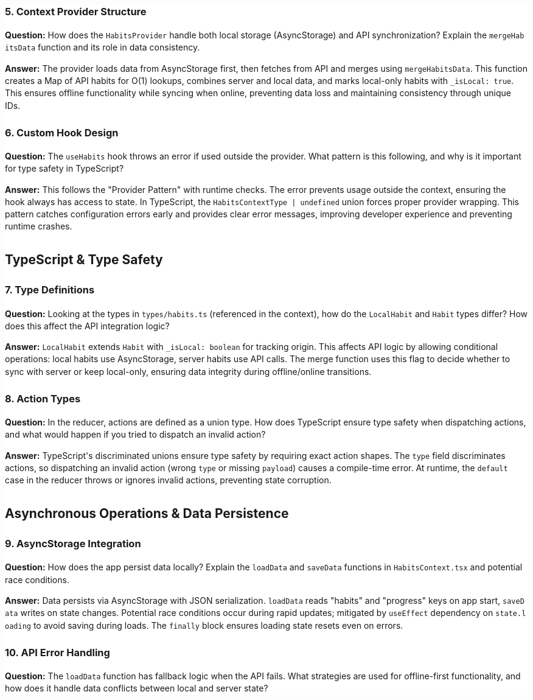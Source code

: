 ### 5. Context Provider Structure
**Question:** How does the `HabitsProvider` handle both local storage (AsyncStorage) and API synchronization? Explain the `mergeHabitsData` function and its role in data consistency.

**Answer:** The provider loads data from AsyncStorage first, then fetches from API and merges using `mergeHabitsData`. This function creates a Map of API habits for O(1) lookups, combines server and local data, and marks local-only habits with `_isLocal: true`. This ensures offline functionality while syncing when online, preventing data loss and maintaining consistency through unique IDs.

### 6. Custom Hook Design
**Question:** The `useHabits` hook throws an error if used outside the provider. What pattern is this following, and why is it important for type safety in TypeScript?

**Answer:** This follows the "Provider Pattern" with runtime checks. The error prevents usage outside the context, ensuring the hook always has access to state. In TypeScript, the `HabitsContextType | undefined` union forces proper provider wrapping. This pattern catches configuration errors early and provides clear error messages, improving developer experience and preventing runtime crashes.

## TypeScript & Type Safety

### 7. Type Definitions
**Question:** Looking at the types in `types/habits.ts` (referenced in the context), how do the `LocalHabit` and `Habit` types differ? How does this affect the API integration logic?

**Answer:** `LocalHabit` extends `Habit` with `_isLocal: boolean` for tracking origin. This affects API logic by allowing conditional operations: local habits use AsyncStorage, server habits use API calls. The merge function uses this flag to decide whether to sync with server or keep local-only, ensuring data integrity during offline/online transitions.

### 8. Action Types
**Question:** In the reducer, actions are defined as a union type. How does TypeScript ensure type safety when dispatching actions, and what would happen if you tried to dispatch an invalid action?

**Answer:** TypeScript's discriminated unions ensure type safety by requiring exact action shapes. The `type` field discriminates actions, so dispatching an invalid action (wrong `type` or missing `payload`) causes a compile-time error. At runtime, the `default` case in the reducer throws or ignores invalid actions, preventing state corruption.

## Asynchronous Operations & Data Persistence

### 9. AsyncStorage Integration
**Question:** How does the app persist data locally? Explain the `loadData` and `saveData` functions in `HabitsContext.tsx` and potential race conditions.

**Answer:** Data persists via AsyncStorage with JSON serialization. `loadData` reads "habits" and "progress" keys on app start, `saveData` writes on state changes. Potential race conditions occur during rapid updates; mitigated by `useEffect` dependency on `state.loading` to avoid saving during loads. The `finally` block ensures loading state resets even on errors.

### 10. API Error Handling
**Question:** The `loadData` function has fallback logic when the API fails. What strategies are used for offline-first functionality, and how does it handle data conflicts between local and server state?
